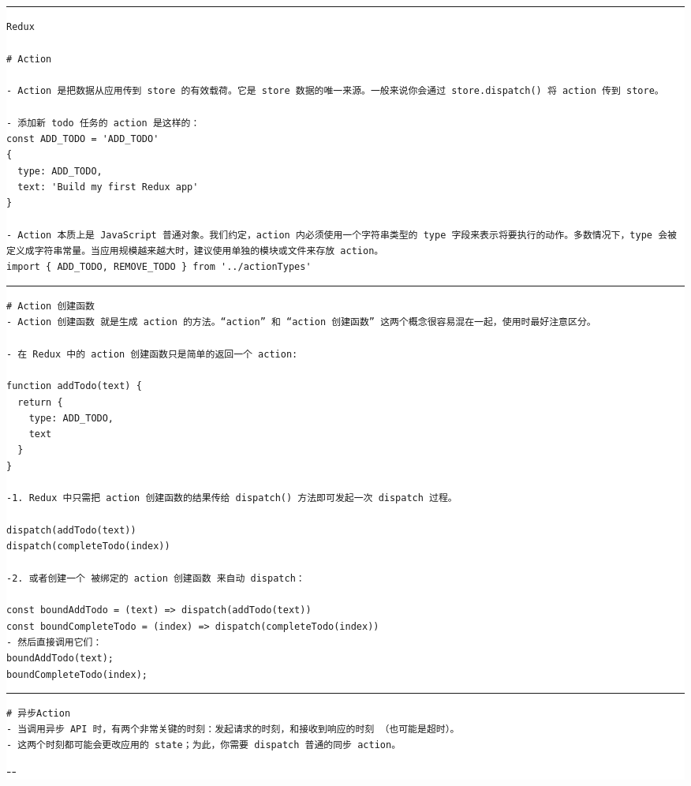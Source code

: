 
----------
	Redux
	
	# Action
	
	- Action 是把数据从应用传到 store 的有效载荷。它是 store 数据的唯一来源。一般来说你会通过 store.dispatch() 将 action 传到 store。

	- 添加新 todo 任务的 action 是这样的：
	const ADD_TODO = 'ADD_TODO'
	{
	  type: ADD_TODO,
	  text: 'Build my first Redux app'
	}

	- Action 本质上是 JavaScript 普通对象。我们约定，action 内必须使用一个字符串类型的 type 字段来表示将要执行的动作。多数情况下，type 会被定义成字符串常量。当应用规模越来越大时，建议使用单独的模块或文件来存放 action。
	import { ADD_TODO, REMOVE_TODO } from '../actionTypes'

----------
	# Action 创建函数
	- Action 创建函数 就是生成 action 的方法。“action” 和 “action 创建函数” 这两个概念很容易混在一起，使用时最好注意区分。

	- 在 Redux 中的 action 创建函数只是简单的返回一个 action:
	
	function addTodo(text) {
	  return {
	    type: ADD_TODO,
	    text
	  }
	}
	
	-1. Redux 中只需把 action 创建函数的结果传给 dispatch() 方法即可发起一次 dispatch 过程。
	
	dispatch(addTodo(text))
	dispatch(completeTodo(index))

	-2. 或者创建一个 被绑定的 action 创建函数 来自动 dispatch：
	
	const boundAddTodo = (text) => dispatch(addTodo(text))
	const boundCompleteTodo = (index) => dispatch(completeTodo(index))
	- 然后直接调用它们：
	boundAddTodo(text);
	boundCompleteTodo(index);


----------
	# 异步Action
	- 当调用异步 API 时，有两个非常关键的时刻：发起请求的时刻，和接收到响应的时刻 （也可能是超时）。
	- 这两个时刻都可能会更改应用的 state；为此，你需要 dispatch 普通的同步 action。
	
--

